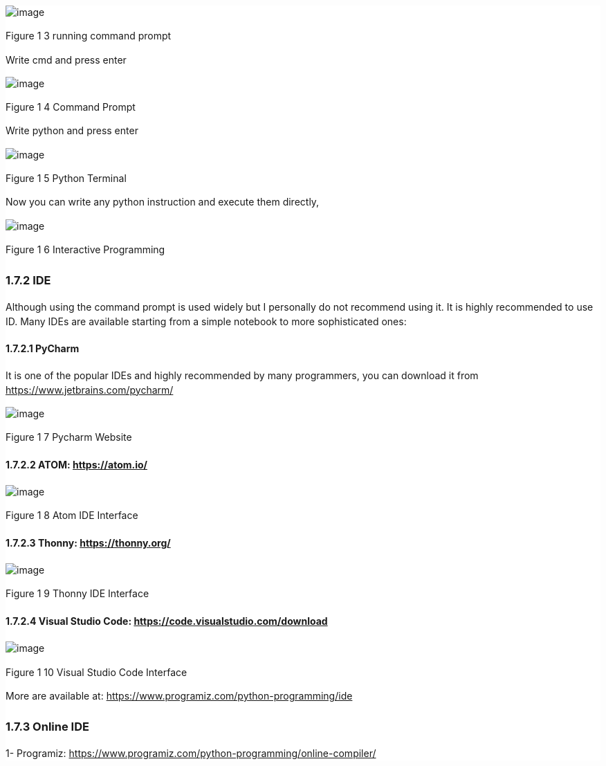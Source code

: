 <img width="300" alt="image" src="https://github.com/mazawi/Teaching-Python/assets/45329653/0b8dbf95-6bb2-4219-bff4-06a7b255eb94">

Figure ‎1 3 running command prompt

Write cmd and press enter

<img width="337" alt="image" src="https://github.com/mazawi/Teaching-Python/assets/45329653/80dae054-0fd9-43dc-8c93-9a037ebfde03">
 
Figure ‎1 4 Command Prompt 

Write python and press enter
 
<img width="375" alt="image" src="https://github.com/mazawi/Teaching-Python/assets/45329653/b6c15c0f-bef7-4192-813f-701ae67cb67e">

Figure ‎1 5 Python Terminal

Now you can write any python instruction and execute them directly, 
 
<img width="238" alt="image" src="https://github.com/mazawi/Teaching-Python/assets/45329653/2861fd8a-e2ca-44dc-aee0-fda7679aaac2">

Figure ‎1 6 Interactive Programming

### 1.7.2	IDE
Although using the command prompt is used widely but I personally do not recommend using it. It is highly recommended to use ID. Many IDEs are available starting from a simple notebook to more sophisticated ones:
#### 1.7.2.1	PyCharm
It is one of the popular IDEs and highly recommended by many programmers, you can download it from 
https://www.jetbrains.com/pycharm/ 
 
<img width="383" alt="image" src="https://github.com/mazawi/Teaching-Python/assets/45329653/c2cdc5b5-f321-4f1a-941f-d580fcc13657">

Figure ‎1 7 Pycharm Website
#### 1.7.2.2	ATOM:  https://atom.io/ 
 
<img width="286" alt="image" src="https://github.com/mazawi/Teaching-Python/assets/45329653/649236ac-5b3f-4656-83bf-3f4d98841518">

Figure ‎1 8 Atom IDE Interface
#### 1.7.2.3	Thonny: https://thonny.org/ 
 
<img width="283" alt="image" src="https://github.com/mazawi/Teaching-Python/assets/45329653/cf9eeced-3421-4988-9ac1-5e07edee6c98">

Figure ‎1 9 Thonny IDE Interface
#### 1.7.2.4	Visual Studio Code: https://code.visualstudio.com/download 
 
<img width="312" alt="image" src="https://github.com/mazawi/Teaching-Python/assets/45329653/c6c6e875-def2-4459-acd4-0fd04da6cc28">

Figure ‎1 10 Visual Studio Code Interface

More are available at: https://www.programiz.com/python-programming/ide 
### 1.7.3	Online IDE
1-	Programiz: https://www.programiz.com/python-programming/online-compiler/ 
 